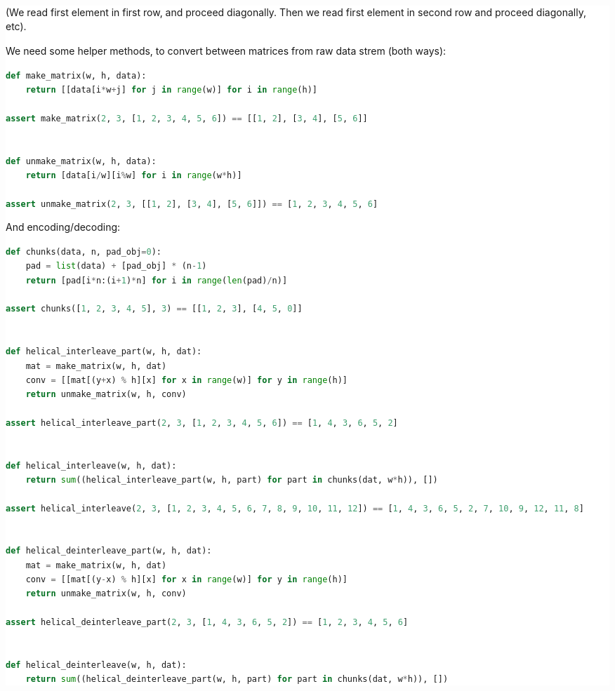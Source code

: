 (We read first element in first row, and proceed diagonally. Then we read first element in second row and proceed diagonally, etc).

We need some helper methods, to convert between matrices from raw data strem (both ways):

```python
def make_matrix(w, h, data):
    return [[data[i*w+j] for j in range(w)] for i in range(h)]

assert make_matrix(2, 3, [1, 2, 3, 4, 5, 6]) == [[1, 2], [3, 4], [5, 6]]


def unmake_matrix(w, h, data):
    return [data[i/w][i%w] for i in range(w*h)]

assert unmake_matrix(2, 3, [[1, 2], [3, 4], [5, 6]]) == [1, 2, 3, 4, 5, 6]
```

And encoding/decoding:

```python
def chunks(data, n, pad_obj=0):
    pad = list(data) + [pad_obj] * (n-1)
    return [pad[i*n:(i+1)*n] for i in range(len(pad)/n)]

assert chunks([1, 2, 3, 4, 5], 3) == [[1, 2, 3], [4, 5, 0]]


def helical_interleave_part(w, h, dat):
    mat = make_matrix(w, h, dat)
    conv = [[mat[(y+x) % h][x] for x in range(w)] for y in range(h)]
    return unmake_matrix(w, h, conv)

assert helical_interleave_part(2, 3, [1, 2, 3, 4, 5, 6]) == [1, 4, 3, 6, 5, 2]


def helical_interleave(w, h, dat):
    return sum((helical_interleave_part(w, h, part) for part in chunks(dat, w*h)), [])

assert helical_interleave(2, 3, [1, 2, 3, 4, 5, 6, 7, 8, 9, 10, 11, 12]) == [1, 4, 3, 6, 5, 2, 7, 10, 9, 12, 11, 8]


def helical_deinterleave_part(w, h, dat):
    mat = make_matrix(w, h, dat)
    conv = [[mat[(y-x) % h][x] for x in range(w)] for y in range(h)]
    return unmake_matrix(w, h, conv)

assert helical_deinterleave_part(2, 3, [1, 4, 3, 6, 5, 2]) == [1, 2, 3, 4, 5, 6]


def helical_deinterleave(w, h, dat):
    return sum((helical_deinterleave_part(w, h, part) for part in chunks(dat, w*h)), [])
```
